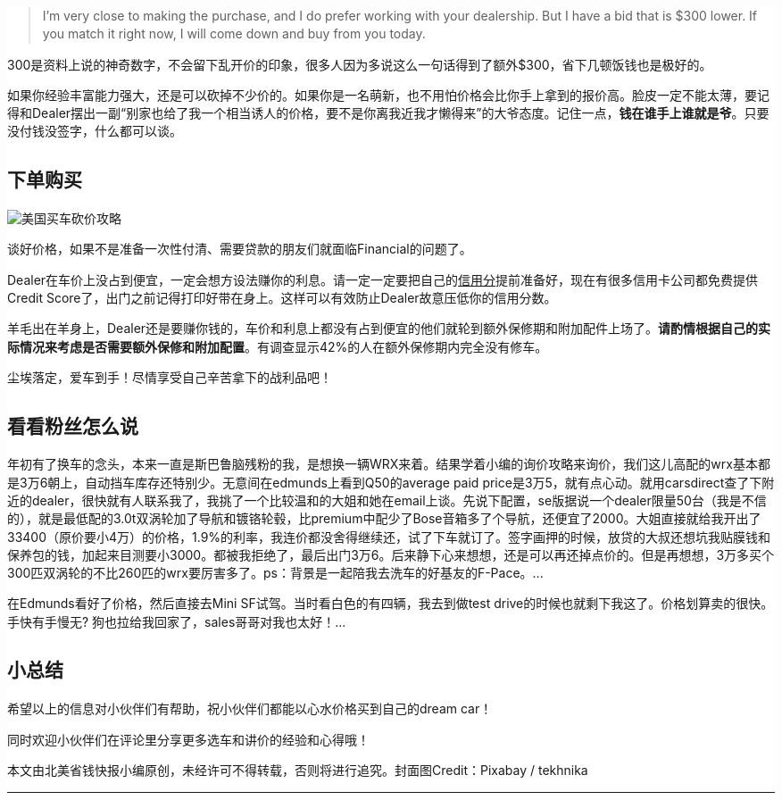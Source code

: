 > I’m very close to making the purchase, and I do prefer working with your dealership. But I have a bid that is $300 lower. If you match it right now, I will come down and buy from you today.

300是资料上说的神奇数字，不会留下乱开价的印象，很多人因为多说这么一句话得到了额外$300，省下几顿饭钱也是极好的。

如果你经验丰富能力强大，还是可以砍掉不少价的。如果你是一名萌新，也不用怕价格会比你手上拿到的报价高。脸皮一定不能太薄，要记得和Dealer摆出一副“别家也给了我一个相当诱人的价格，要不是你离我近我才懒得来”的大爷态度。记住一点，**钱在谁手上谁就是爷**。只要没付钱没签字，什么都可以谈。

## 下单购买

![美国买车砍价攻略](https://proxy-prod.omnivore-image-cache.app/0x0,sxlgFBthj00gqDnLNZrQAtE7o-vpFULOdN7ies0FrEV8/https://imgcache.dealmoon.com/thumbimg.dealmoon.com/dealmoon/7a2/b67/013/da3696676b9bbe152e8d995.jpg_800_0_3_1320.jpg)

谈好价格，如果不是准备一次性付清、需要贷款的朋友们就面临Financial的问题了。

Dealer在车价上没占到便宜，一定会想方设法赚你的利息。请一定一定要把自己的[信用分](https://www.dealmoon.com/guide/762096 "https://www.dealmoon.com/guide/762096")提前准备好，现在有很多信用卡公司都免费提供Credit Score了，出门之前记得打印好带在身上。这样可以有效防止Dealer故意压低你的信用分数。

羊毛出在羊身上，Dealer还是要赚你钱的，车价和利息上都没有占到便宜的他们就轮到额外保修期和附加配件上场了。**请酌情根据自己的实际情况来考虑是否需要额外保修和附加配置**。有调查显示42%的人在额外保修期内完全没有修车。

尘埃落定，爱车到手！尽情享受自己辛苦拿下的战利品吧！

## **看看粉丝怎么说**

年初有了换车的念头，本来一直是斯巴鲁脑残粉的我，是想换一辆WRX来着。结果学着小编的询价攻略来询价，我们这儿高配的wrx基本都是3万6朝上，自动挡车库存还特别少。无意间在edmunds上看到Q50的average paid price是3万5，就有点心动。就用carsdirect查了下附近的dealer，很快就有人联系我了，我挑了一个比较温和的大姐和她在email上谈。先说下配置，se版据说一个dealer限量50台（我是不信的），就是最低配的3.0t双涡轮加了导航和镀铬轮毂，比premium中配少了Bose音箱多了个导航，还便宜了2000。大姐直接就给我开出了33400（原价要小4万）的价格，1.9%的利率，我连价都没舍得继续还，试了下车就订了。签字画押的时候，放贷的大叔还想坑我贴膜钱和保养包的钱，加起来目测要小3000。都被我拒绝了，最后出门3万6。后来静下心来想想，还是可以再还掉点价的。但是再想想，3万多买个300匹双涡轮的不比260匹的wrx要厉害多了。ps：背景是一起陪我去洗车的好基友的F-Pace。... 

在Edmunds看好了价格，然后直接去Mini SF试驾。当时看白色的有四辆，我去到做test drive的时候也就剩下我这了。价格划算卖的很快。手快有手慢无? 狗也拉给我回家了，sales哥哥对我也太好！... 

## 小总结

希望以上的信息对小伙伴们有帮助，祝小伙伴们都能以心水价格买到自己的dream car！

同时欢迎小伙伴们在评论里分享更多选车和讲价的经验和心得哦！

本文由北美省钱快报小编原创，未经许可不得转载，否则将进行追究。封面图Credit：Pixabay / tekhnika

---

